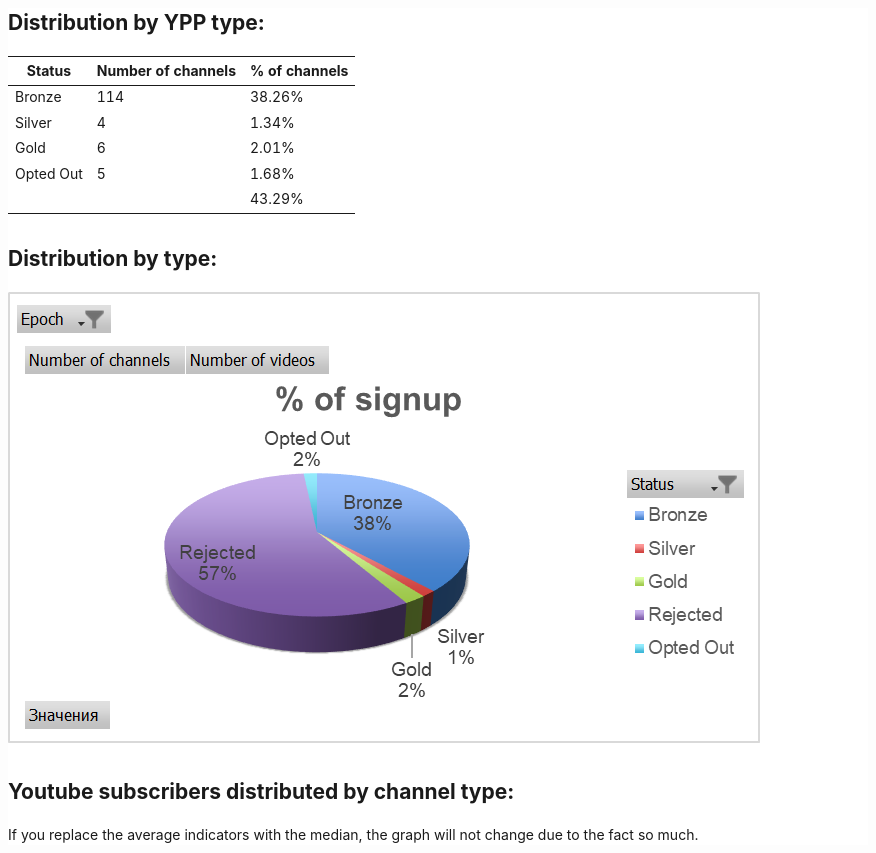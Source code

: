 ## Distribution by YPP type:

| Status | Number of channels | % of channels |
| --- | --- | --- |
| Bronze | 114 | 38.26% |
| Silver | 4 | 1.34% |
| Gold | 6 | 2.01% |
| Opted Out | 5 | 1.68% |
|  |  | 43.29% |

## Distribution by type:

![Untitled](YPP%20Report%20009/Untitled.png)

## Youtube subscribers distributed by channel type:

If you replace the average indicators with the median, the graph will not change due to the fact so much.
